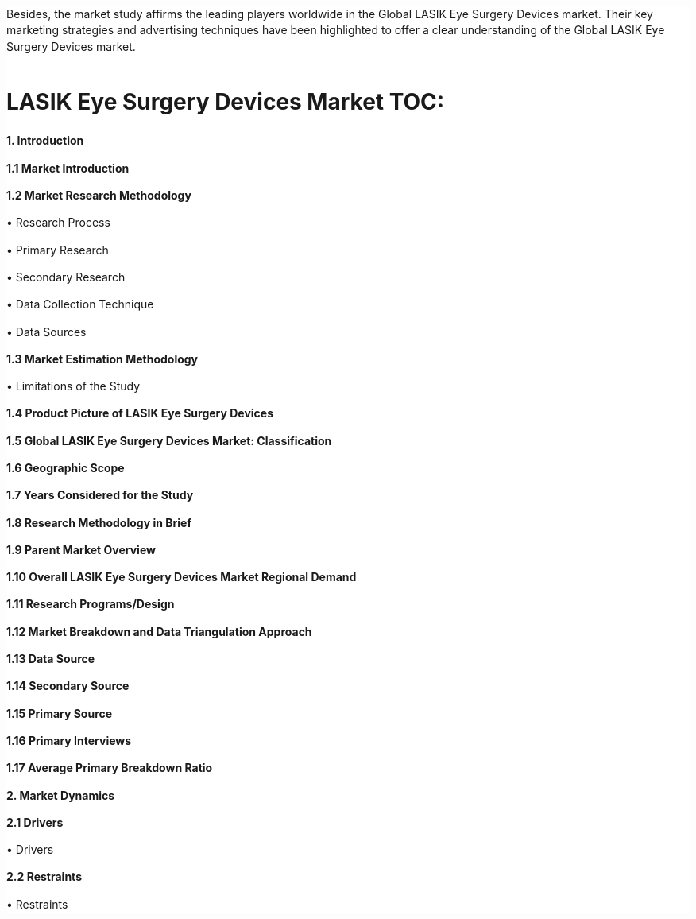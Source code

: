 Besides, the market study affirms the leading players worldwide in the Global LASIK Eye Surgery Devices market. Their key marketing strategies and advertising techniques have been highlighted to offer a clear understanding of the Global LASIK Eye Surgery Devices market.

# <strong>LASIK Eye Surgery Devices Market TOC:</strong>

<strong>1. Introduction</strong>

<strong>1.1 Market Introduction</strong>

<strong>1.2 Market Research Methodology</strong>

• Research Process

• Primary Research

• Secondary Research

• Data Collection Technique

• Data Sources

<strong>1.3 Market Estimation Methodology</strong>

• Limitations of the Study

<strong>1.4 Product Picture of LASIK Eye Surgery Devices</strong>

<strong>1.5 Global LASIK Eye Surgery Devices Market: Classification</strong>

<strong>1.6 Geographic Scope</strong>

<strong>1.7 Years Considered for the Study</strong>

<strong>1.8 Research Methodology in Brief</strong>

<strong>1.9 Parent Market Overview</strong>

<strong>1.10 Overall LASIK Eye Surgery Devices Market Regional Demand</strong>

<strong>1.11 Research Programs/Design</strong>

<strong>1.12 Market Breakdown and Data Triangulation Approach</strong>

<strong>1.13 Data Source</strong>

<strong>1.14 Secondary Source</strong>

<strong>1.15 Primary Source</strong>

<strong>1.16 Primary Interviews</strong>

<strong>1.17 Average Primary Breakdown Ratio</strong>

<strong>2. Market Dynamics</strong>

<strong>2.1 Drivers</strong>

• Drivers

<strong>2.2 Restraints</strong>

• Restraints
